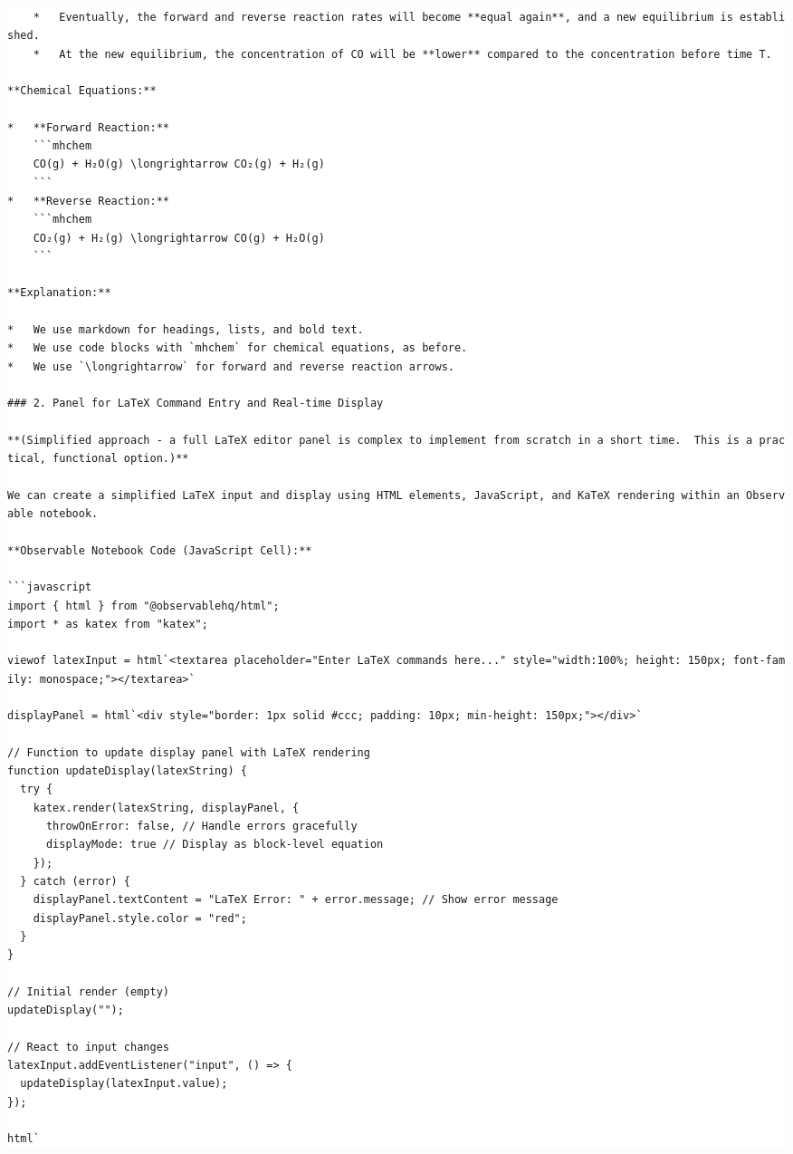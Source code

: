 ```mhchem
    *   Eventually, the forward and reverse reaction rates will become **equal again**, and a new equilibrium is established.
    *   At the new equilibrium, the concentration of CO will be **lower** compared to the concentration before time T.

**Chemical Equations:**

*   **Forward Reaction:**
    ```mhchem
    CO(g) + H₂O(g) \longrightarrow CO₂(g) + H₂(g)
    ```
*   **Reverse Reaction:**
    ```mhchem
    CO₂(g) + H₂(g) \longrightarrow CO(g) + H₂O(g)
    ```

**Explanation:**

*   We use markdown for headings, lists, and bold text.
*   We use code blocks with `mhchem` for chemical equations, as before.
*   We use `\longrightarrow` for forward and reverse reaction arrows.

### 2. Panel for LaTeX Command Entry and Real-time Display

**(Simplified approach - a full LaTeX editor panel is complex to implement from scratch in a short time.  This is a practical, functional option.)**

We can create a simplified LaTeX input and display using HTML elements, JavaScript, and KaTeX rendering within an Observable notebook.

**Observable Notebook Code (JavaScript Cell):**

```javascript
import { html } from "@observablehq/html";
import * as katex from "katex";

viewof latexInput = html`<textarea placeholder="Enter LaTeX commands here..." style="width:100%; height: 150px; font-family: monospace;"></textarea>`

displayPanel = html`<div style="border: 1px solid #ccc; padding: 10px; min-height: 150px;"></div>`

// Function to update display panel with LaTeX rendering
function updateDisplay(latexString) {
  try {
    katex.render(latexString, displayPanel, {
      throwOnError: false, // Handle errors gracefully
      displayMode: true // Display as block-level equation
    });
  } catch (error) {
    displayPanel.textContent = "LaTeX Error: " + error.message; // Show error message
    displayPanel.style.color = "red";
  }
}

// Initial render (empty)
updateDisplay("");

// React to input changes
latexInput.addEventListener("input", () => {
  updateDisplay(latexInput.value);
});

html`
```